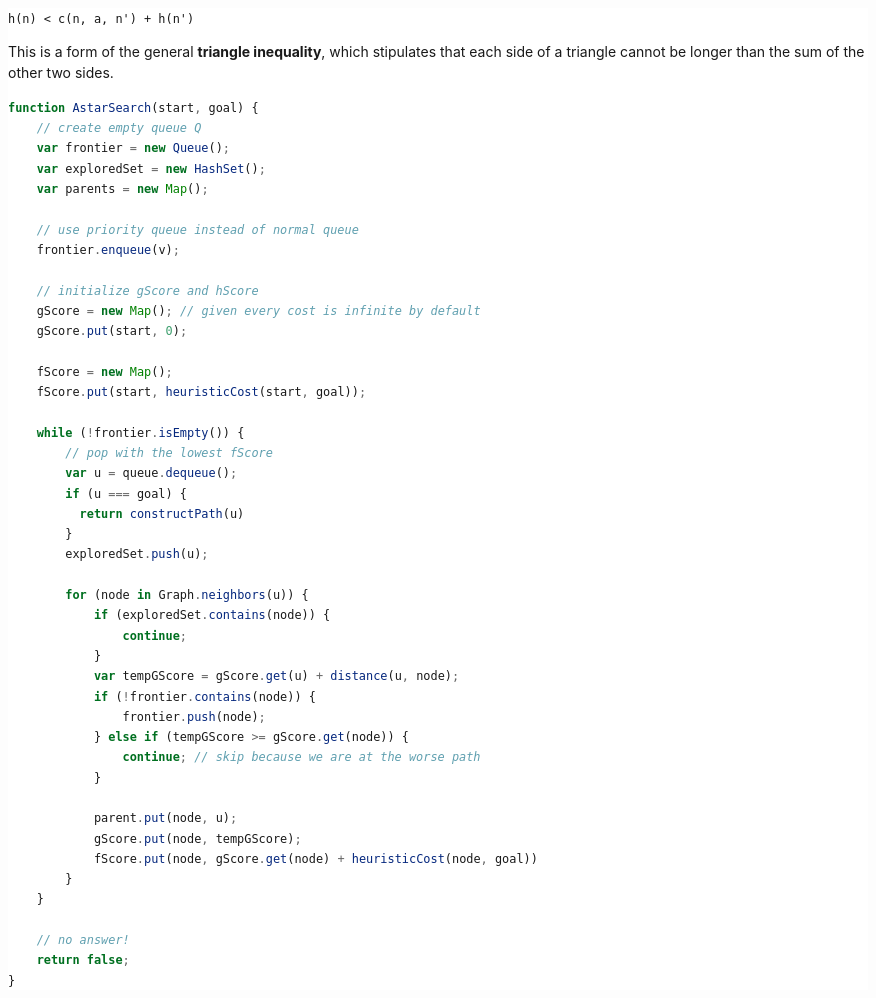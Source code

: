 ```
h(n) < c(n, a, n') + h(n')
```

This is a form of the general **triangle inequality**, which stipulates that each
side of a triangle cannot be longer than the sum of the other two sides.

```js
function AstarSearch(start, goal) {
    // create empty queue Q      
    var frontier = new Queue();
    var exploredSet = new HashSet();
    var parents = new Map();

    // use priority queue instead of normal queue
    frontier.enqueue(v);

    // initialize gScore and hScore
    gScore = new Map(); // given every cost is infinite by default
    gScore.put(start, 0);

    fScore = new Map();
    fScore.put(start, heuristicCost(start, goal));

    while (!frontier.isEmpty()) {
        // pop with the lowest fScore
        var u = queue.dequeue();
        if (u === goal) {
          return constructPath(u)
        }
        exploredSet.push(u);

        for (node in Graph.neighbors(u)) {
            if (exploredSet.contains(node)) {
                continue;
            }
            var tempGScore = gScore.get(u) + distance(u, node);
            if (!frontier.contains(node)) {
                frontier.push(node);
            } else if (tempGScore >= gScore.get(node)) {
                continue; // skip because we are at the worse path
            }

            parent.put(node, u);
            gScore.put(node, tempGScore);
            fScore.put(node, gScore.get(node) + heuristicCost(node, goal))
        }
    }

    // no answer!
    return false;
}
```

